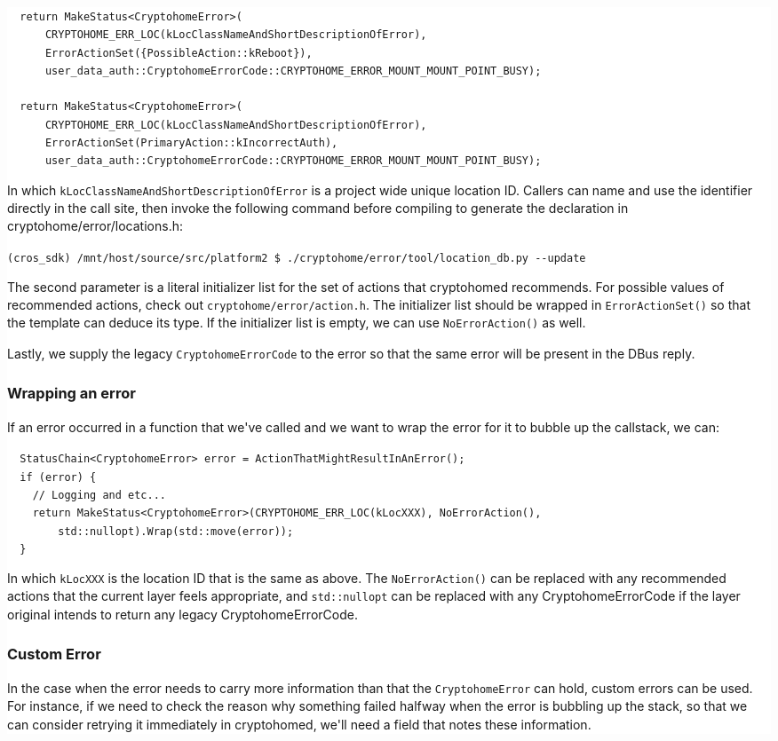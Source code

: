 ```
  return MakeStatus<CryptohomeError>(
      CRYPTOHOME_ERR_LOC(kLocClassNameAndShortDescriptionOfError),
      ErrorActionSet({PossibleAction::kReboot}),
      user_data_auth::CryptohomeErrorCode::CRYPTOHOME_ERROR_MOUNT_MOUNT_POINT_BUSY);

  return MakeStatus<CryptohomeError>(
      CRYPTOHOME_ERR_LOC(kLocClassNameAndShortDescriptionOfError),
      ErrorActionSet(PrimaryAction::kIncorrectAuth),
      user_data_auth::CryptohomeErrorCode::CRYPTOHOME_ERROR_MOUNT_MOUNT_POINT_BUSY);
```

In which `kLocClassNameAndShortDescriptionOfError` is a project wide unique
location ID. Callers can name and use the identifier directly in the call site,
then invoke the following command before compiling to generate the declaration
in cryptohome/error/locations.h:

```
(cros_sdk) /mnt/host/source/src/platform2 $ ./cryptohome/error/tool/location_db.py --update
```

The second parameter is a literal initializer list for the set of actions that
cryptohomed recommends. For possible values of recommended actions, check out
`cryptohome/error/action.h`. The initializer list should be wrapped in
`ErrorActionSet()` so that the template can deduce its type. If the initializer
list is empty, we can use `NoErrorAction()` as well.

Lastly, we supply the legacy `CryptohomeErrorCode` to the error so that the same
error will be present in the DBus reply.

### Wrapping an error

If an error occurred in a function that we've called and we want to wrap the
error for it to bubble up the callstack, we can:

```
  StatusChain<CryptohomeError> error = ActionThatMightResultInAnError();
  if (error) {
    // Logging and etc...
    return MakeStatus<CryptohomeError>(CRYPTOHOME_ERR_LOC(kLocXXX), NoErrorAction(),
        std::nullopt).Wrap(std::move(error));
  }
```

In which `kLocXXX` is the location ID that is the same as above. The
`NoErrorAction()` can be replaced with any recommended actions that the current
layer feels appropriate, and `std::nullopt` can be replaced with any
CryptohomeErrorCode if the layer original intends to return any legacy
CryptohomeErrorCode.

### Custom Error

In the case when the error needs to carry more information than that the
`CryptohomeError` can hold, custom errors can be used. For instance, if we need
to check the reason why something failed halfway when the error is bubbling up
the stack, so that we can consider retrying it immediately in cryptohomed, we'll
need a field that notes these information.
